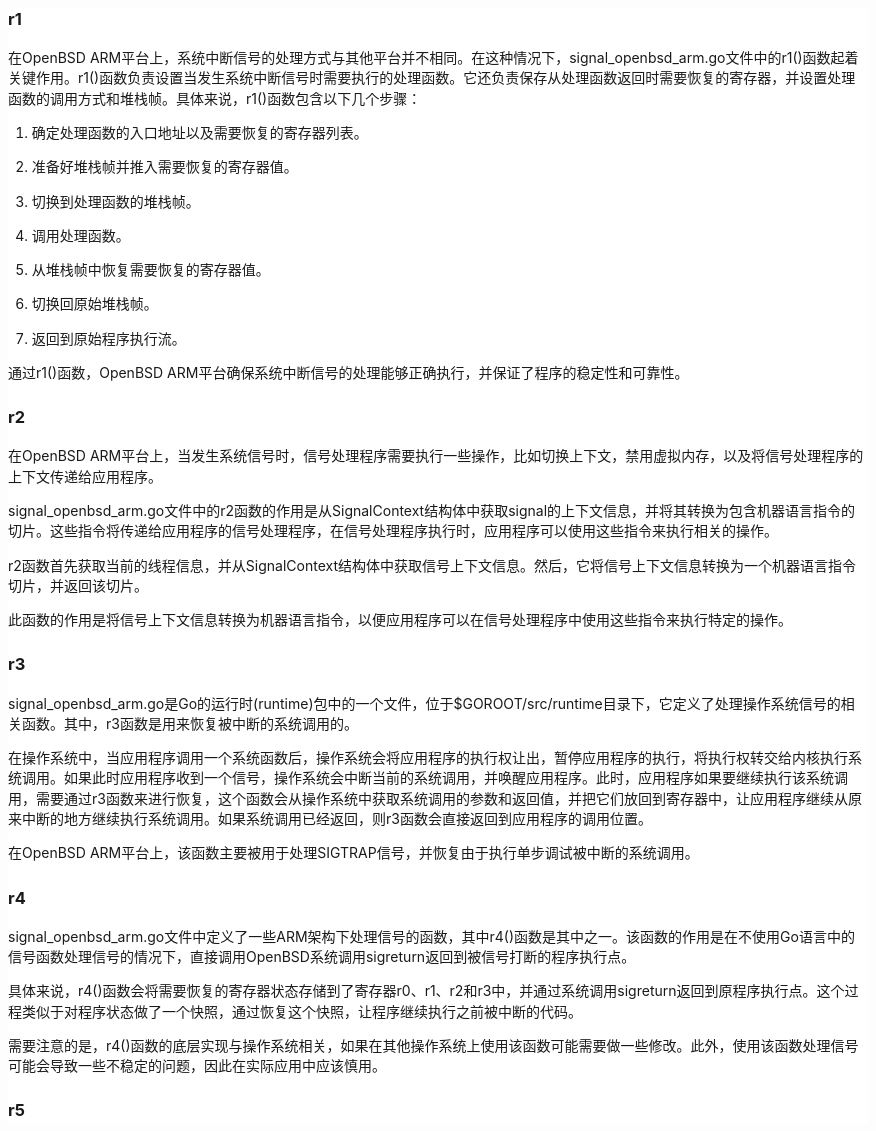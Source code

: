 
### r1

在OpenBSD ARM平台上，系统中断信号的处理方式与其他平台并不相同。在这种情况下，signal_openbsd_arm.go文件中的r1()函数起着关键作用。r1()函数负责设置当发生系统中断信号时需要执行的处理函数。它还负责保存从处理函数返回时需要恢复的寄存器，并设置处理函数的调用方式和堆栈帧。具体来说，r1()函数包含以下几个步骤：

1. 确定处理函数的入口地址以及需要恢复的寄存器列表。

2. 准备好堆栈帧并推入需要恢复的寄存器值。

3. 切换到处理函数的堆栈帧。

4. 调用处理函数。

5. 从堆栈帧中恢复需要恢复的寄存器值。

6. 切换回原始堆栈帧。

7. 返回到原始程序执行流。

通过r1()函数，OpenBSD ARM平台确保系统中断信号的处理能够正确执行，并保证了程序的稳定性和可靠性。



### r2

在OpenBSD ARM平台上，当发生系统信号时，信号处理程序需要执行一些操作，比如切换上下文，禁用虚拟内存，以及将信号处理程序的上下文传递给应用程序。

signal_openbsd_arm.go文件中的r2函数的作用是从SignalContext结构体中获取signal的上下文信息，并将其转换为包含机器语言指令的切片。这些指令将传递给应用程序的信号处理程序，在信号处理程序执行时，应用程序可以使用这些指令来执行相关的操作。

r2函数首先获取当前的线程信息，并从SignalContext结构体中获取信号上下文信息。然后，它将信号上下文信息转换为一个机器语言指令切片，并返回该切片。

此函数的作用是将信号上下文信息转换为机器语言指令，以便应用程序可以在信号处理程序中使用这些指令来执行特定的操作。



### r3

signal_openbsd_arm.go是Go的运行时(runtime)包中的一个文件，位于$GOROOT/src/runtime目录下，它定义了处理操作系统信号的相关函数。其中，r3函数是用来恢复被中断的系统调用的。

在操作系统中，当应用程序调用一个系统函数后，操作系统会将应用程序的执行权让出，暂停应用程序的执行，将执行权转交给内核执行系统调用。如果此时应用程序收到一个信号，操作系统会中断当前的系统调用，并唤醒应用程序。此时，应用程序如果要继续执行该系统调用，需要通过r3函数来进行恢复，这个函数会从操作系统中获取系统调用的参数和返回值，并把它们放回到寄存器中，让应用程序继续从原来中断的地方继续执行系统调用。如果系统调用已经返回，则r3函数会直接返回到应用程序的调用位置。

在OpenBSD ARM平台上，该函数主要被用于处理SIGTRAP信号，并恢复由于执行单步调试被中断的系统调用。



### r4

signal_openbsd_arm.go文件中定义了一些ARM架构下处理信号的函数，其中r4()函数是其中之一。该函数的作用是在不使用Go语言中的信号函数处理信号的情况下，直接调用OpenBSD系统调用sigreturn返回到被信号打断的程序执行点。

具体来说，r4()函数会将需要恢复的寄存器状态存储到了寄存器r0、r1、r2和r3中，并通过系统调用sigreturn返回到原程序执行点。这个过程类似于对程序状态做了一个快照，通过恢复这个快照，让程序继续执行之前被中断的代码。

需要注意的是，r4()函数的底层实现与操作系统相关，如果在其他操作系统上使用该函数可能需要做一些修改。此外，使用该函数处理信号可能会导致一些不稳定的问题，因此在实际应用中应该慎用。



### r5
